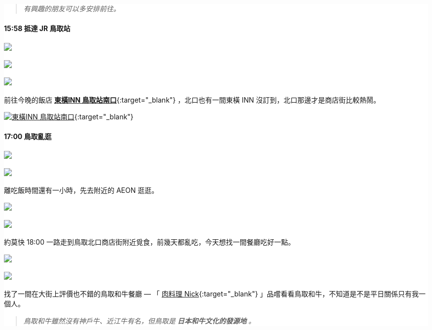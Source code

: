 
> _有興趣的朋友可以多安排前往。_ 




#### 15:58 抵達 JR 鳥取站


![](/assets/aacd5f5cacd1/1*oPupIuWiEBmo4l8oYjdXEg.jpeg)



![](/assets/aacd5f5cacd1/1*BkBOsOOK3AJtMY4Fh4nWlw.png)



![](/assets/aacd5f5cacd1/1*kGq-zyfiHwjuwxWFtSTlnA.jpeg)


前往今晚的飯店 [**東橫INN 鳥取站南口**](https://www.toyoko-inn.com/china/search/detail/00046/){:target="_blank"} ，北口也有一間東橫 INN 沒訂到，北口那邊才是商店街比較熱鬧。


[![東橫INN 鳥取站南口](/assets/aacd5f5cacd1/f335_hqdefault.jpg "東橫INN 鳥取站南口")](https://www.youtube.com/watch?v=d8wVYHG4zkA){:target="_blank"}

#### 17:00 鳥取亂逛


![](/assets/aacd5f5cacd1/1*vHGHHoGQxbgvDqexHR0gLQ.jpeg)



![](/assets/aacd5f5cacd1/1*k3EiMwp0DAViTzXwjie4pw.jpeg)


離吃飯時間還有一小時，先去附近的 AEON 逛逛。


![](/assets/aacd5f5cacd1/1*4ZSUZ9tpUCmTPjwuSXtUBg.jpeg)



![](/assets/aacd5f5cacd1/1*mOuFR0sVsVoQ1RxuPH3YlA.jpeg)


約莫快 18:00 一路走到鳥取北口商店街附近覓食，前幾天都亂吃，今天想找一間餐廳吃好一點。


![](/assets/aacd5f5cacd1/1*UPSjd6gbL9TCVXl8qXLPvw.jpeg)



![](/assets/aacd5f5cacd1/1*_Qkjzr6Xf_PV642XoYTcgw.jpeg)


找了一間在大街上評價也不錯的鳥取和牛餐廳 — 「 [肉料理 Nick](https://maps.app.goo.gl/pSZF8bCsiRNJ4aSt6){:target="_blank"} 」品嚐看看鳥取和牛，不知道是不是平日關係只有我一個人。


> _鳥取和牛雖然沒有神戶牛、近江牛有名，但鳥取是 **日本和牛文化的發源地** 。_ 

